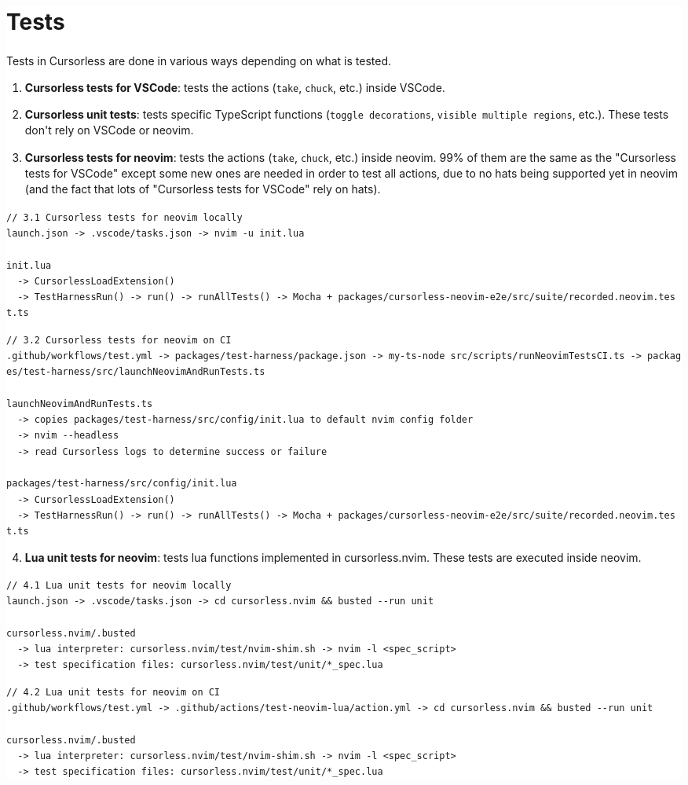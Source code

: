 # Tests

Tests in Cursorless are done in various ways depending on what is tested.

1. **Cursorless tests for VSCode**: tests the actions (`take`, `chuck`, etc.) inside VSCode.

2. **Cursorless unit tests**: tests specific TypeScript functions (`toggle decorations`, `visible multiple regions`, etc.). These tests don't rely on VSCode or neovim.

3. **Cursorless tests for neovim**: tests the actions (`take`, `chuck`, etc.) inside neovim. 99% of them are the same as the "Cursorless tests for VSCode" except some new ones are needed in order to test all actions, due to no hats being supported yet in neovim (and the fact that lots of "Cursorless tests for VSCode" rely on hats).

```
// 3.1 Cursorless tests for neovim locally
launch.json -> .vscode/tasks.json -> nvim -u init.lua

init.lua
  -> CursorlessLoadExtension()
  -> TestHarnessRun() -> run() -> runAllTests() -> Mocha + packages/cursorless-neovim-e2e/src/suite/recorded.neovim.test.ts
```

```
// 3.2 Cursorless tests for neovim on CI
.github/workflows/test.yml -> packages/test-harness/package.json -> my-ts-node src/scripts/runNeovimTestsCI.ts -> packages/test-harness/src/launchNeovimAndRunTests.ts

launchNeovimAndRunTests.ts
  -> copies packages/test-harness/src/config/init.lua to default nvim config folder
  -> nvim --headless
  -> read Cursorless logs to determine success or failure

packages/test-harness/src/config/init.lua
  -> CursorlessLoadExtension()
  -> TestHarnessRun() -> run() -> runAllTests() -> Mocha + packages/cursorless-neovim-e2e/src/suite/recorded.neovim.test.ts
```

4. **Lua unit tests for neovim**: tests lua functions implemented in cursorless.nvim. These tests are
   executed inside neovim.

```
// 4.1 Lua unit tests for neovim locally
launch.json -> .vscode/tasks.json -> cd cursorless.nvim && busted --run unit

cursorless.nvim/.busted
  -> lua interpreter: cursorless.nvim/test/nvim-shim.sh -> nvim -l <spec_script>
  -> test specification files: cursorless.nvim/test/unit/*_spec.lua
```

```
// 4.2 Lua unit tests for neovim on CI
.github/workflows/test.yml -> .github/actions/test-neovim-lua/action.yml -> cd cursorless.nvim && busted --run unit

cursorless.nvim/.busted
  -> lua interpreter: cursorless.nvim/test/nvim-shim.sh -> nvim -l <spec_script>
  -> test specification files: cursorless.nvim/test/unit/*_spec.lua
```
